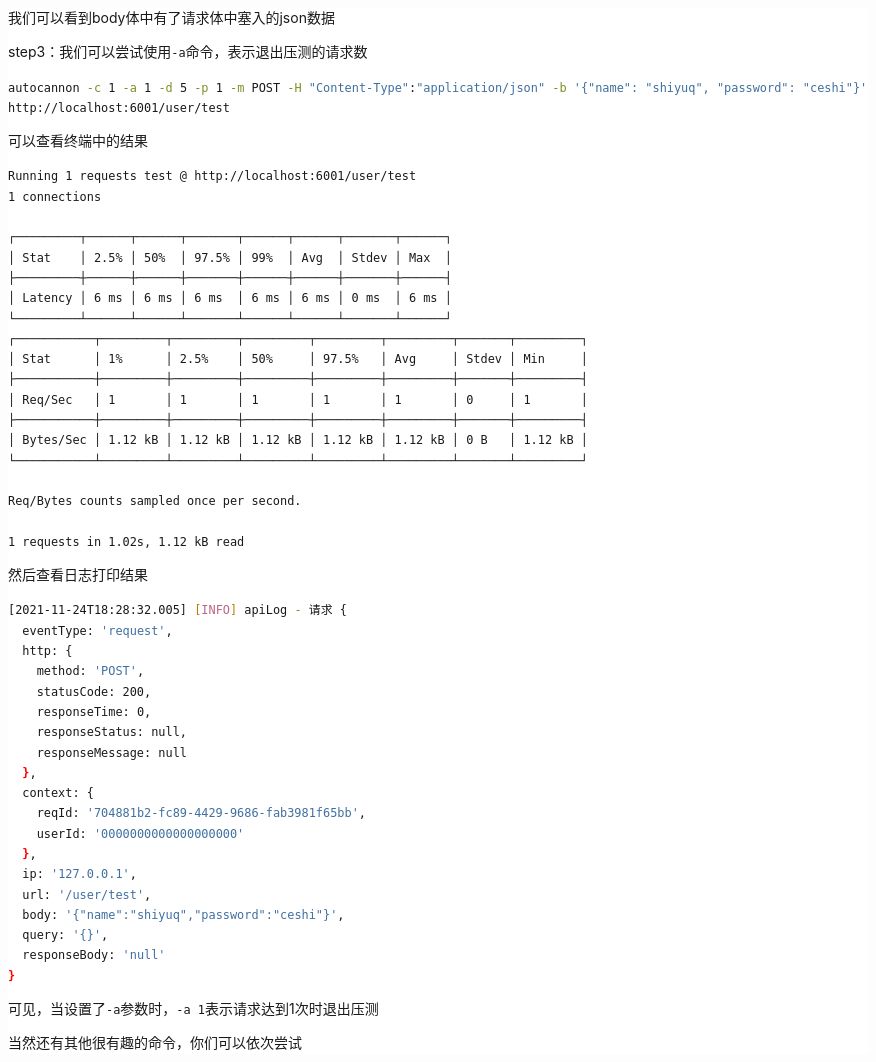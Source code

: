 我们可以看到body体中有了请求体中塞入的json数据

step3：我们可以尝试使用`-a`命令，表示退出压测的请求数

```bash
autocannon -c 1 -a 1 -d 5 -p 1 -m POST -H "Content-Type":"application/json" -b '{"name": "shiyuq", "password": "ceshi"}' http://localhost:6001/user/test
```

可以查看终端中的结果

```tree
Running 1 requests test @ http://localhost:6001/user/test
1 connections

┌─────────┬──────┬──────┬───────┬──────┬──────┬───────┬──────┐
│ Stat    │ 2.5% │ 50%  │ 97.5% │ 99%  │ Avg  │ Stdev │ Max  │
├─────────┼──────┼──────┼───────┼──────┼──────┼───────┼──────┤
│ Latency │ 6 ms │ 6 ms │ 6 ms  │ 6 ms │ 6 ms │ 0 ms  │ 6 ms │
└─────────┴──────┴──────┴───────┴──────┴──────┴───────┴──────┘
┌───────────┬─────────┬─────────┬─────────┬─────────┬─────────┬───────┬─────────┐
│ Stat      │ 1%      │ 2.5%    │ 50%     │ 97.5%   │ Avg     │ Stdev │ Min     │
├───────────┼─────────┼─────────┼─────────┼─────────┼─────────┼───────┼─────────┤
│ Req/Sec   │ 1       │ 1       │ 1       │ 1       │ 1       │ 0     │ 1       │
├───────────┼─────────┼─────────┼─────────┼─────────┼─────────┼───────┼─────────┤
│ Bytes/Sec │ 1.12 kB │ 1.12 kB │ 1.12 kB │ 1.12 kB │ 1.12 kB │ 0 B   │ 1.12 kB │
└───────────┴─────────┴─────────┴─────────┴─────────┴─────────┴───────┴─────────┘

Req/Bytes counts sampled once per second.

1 requests in 1.02s, 1.12 kB read
```

然后查看日志打印结果

```bash
[2021-11-24T18:28:32.005] [INFO] apiLog - 请求 {
  eventType: 'request',
  http: {
    method: 'POST',
    statusCode: 200,
    responseTime: 0,
    responseStatus: null,
    responseMessage: null
  },
  context: {
    reqId: '704881b2-fc89-4429-9686-fab3981f65bb',
    userId: '0000000000000000000'
  },
  ip: '127.0.0.1',
  url: '/user/test',
  body: '{"name":"shiyuq","password":"ceshi"}',
  query: '{}',
  responseBody: 'null'
}
```

可见，当设置了`-a`参数时，`-a 1`表示请求达到1次时退出压测

当然还有其他很有趣的命令，你们可以依次尝试

